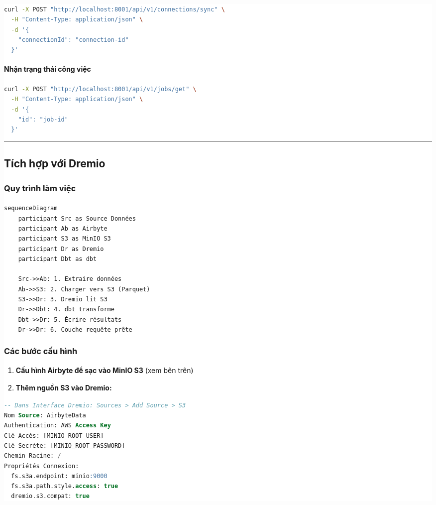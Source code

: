 ```bash
curl -X POST "http://localhost:8001/api/v1/connections/sync" \
  -H "Content-Type: application/json" \
  -d '{
    "connectionId": "connection-id"
  }'
```

#### Nhận trạng thái công việc

```bash
curl -X POST "http://localhost:8001/api/v1/jobs/get" \
  -H "Content-Type: application/json" \
  -d '{
    "id": "job-id"
  }'
```

---

## Tích hợp với Dremio

### Quy trình làm việc

```mermaid
sequenceDiagram
    participant Src as Source Données
    participant Ab as Airbyte
    participant S3 as MinIO S3
    participant Dr as Dremio
    participant Dbt as dbt
    
    Src->>Ab: 1. Extraire données
    Ab->>S3: 2. Charger vers S3 (Parquet)
    S3->>Dr: 3. Dremio lit S3
    Dr->>Dbt: 4. dbt transforme
    Dbt->>Dr: 5. Écrire résultats
    Dr->>Dr: 6. Couche requête prête
```

### Các bước cấu hình

1. **Cấu hình Airbyte để sạc vào MinIO S3** (xem bên trên)

2. **Thêm nguồn S3 vào Dremio:**

```sql
-- Dans Interface Dremio: Sources > Add Source > S3
Nom Source: AirbyteData
Authentication: AWS Access Key
Clé Accès: [MINIO_ROOT_USER]
Clé Secrète: [MINIO_ROOT_PASSWORD]
Chemin Racine: /
Propriétés Connexion:
  fs.s3a.endpoint: minio:9000
  fs.s3a.path.style.access: true
  dremio.s3.compat: true
```
